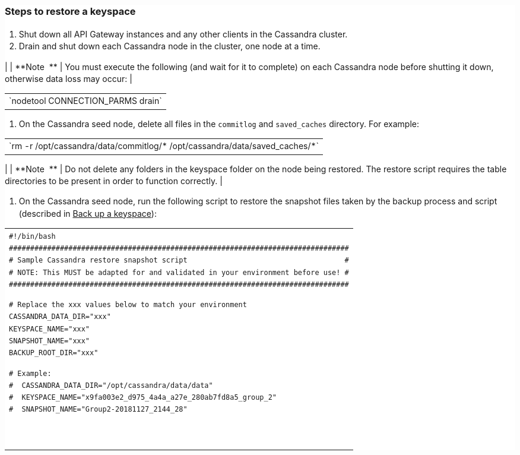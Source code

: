 ### <span id="Restore"></span>Steps to restore a keyspace

1.  Shut down all <span class="api_gateway_variablesgateway">API
    Gateway</span> instances and any other clients in the Cassandra
    cluster.
2.  Drain and shut down each Cassandra node in the cluster, one node at
    a time.


|  | <span>**Note  **</span> | You must execute the following (and wait for it to complete) on each Cassandra node before shutting it down, otherwise data loss may occur: |

<table>
<tbody>
<tr class="odd">
<td>`nodetool CONNECTION_PARMS drain`</td>
</tr>
</tbody>
</table>

1.  On the Cassandra seed node, delete all files in the `commitlog` and
    `saved_caches` directory. For example:

<table>
<tbody>
<tr class="odd">
<td>`rm -r /opt/cassandra/data/commitlog/* /opt/cassandra/data/saved_caches/*`</td>
</tr>
</tbody>
</table>


|  | <span>**Note  **</span> | Do not delete any folders in the keyspace folder on the node being restored. The restore script requires the table directories to be present in order to function correctly. |

1.  On the Cassandra seed node, run the following script to restore the
    snapshot files taken by the backup process and script (described in
    [Back up a keyspace](#Back)):

<table>
<tbody>
<tr class="odd">
<td>
<code>#!/bin/bash
################################################################################
# Sample Cassandra restore snapshot script                                     #
# NOTE: This MUST be adapted for and validated in your environment before use! #
################################################################################</code></pre>
<pre data-space="preserve"><code># Replace the xxx values below to match your environment
CASSANDRA_DATA_DIR=&quot;xxx&quot;
KEYSPACE_NAME=&quot;xxx&quot;
SNAPSHOT_NAME=&quot;xxx&quot;
BACKUP_ROOT_DIR=&quot;xxx&quot;</code></pre>
<pre data-space="preserve"><code># Example:
#  CASSANDRA_DATA_DIR=&quot;/opt/cassandra/data/data&quot;
#  KEYSPACE_NAME=&quot;x9fa003e2_d975_4a4a_a27e_280ab7fd8a5_group_2&quot;
#  SNAPSHOT_NAME=&quot;Group2-20181127_2144_28&quot;